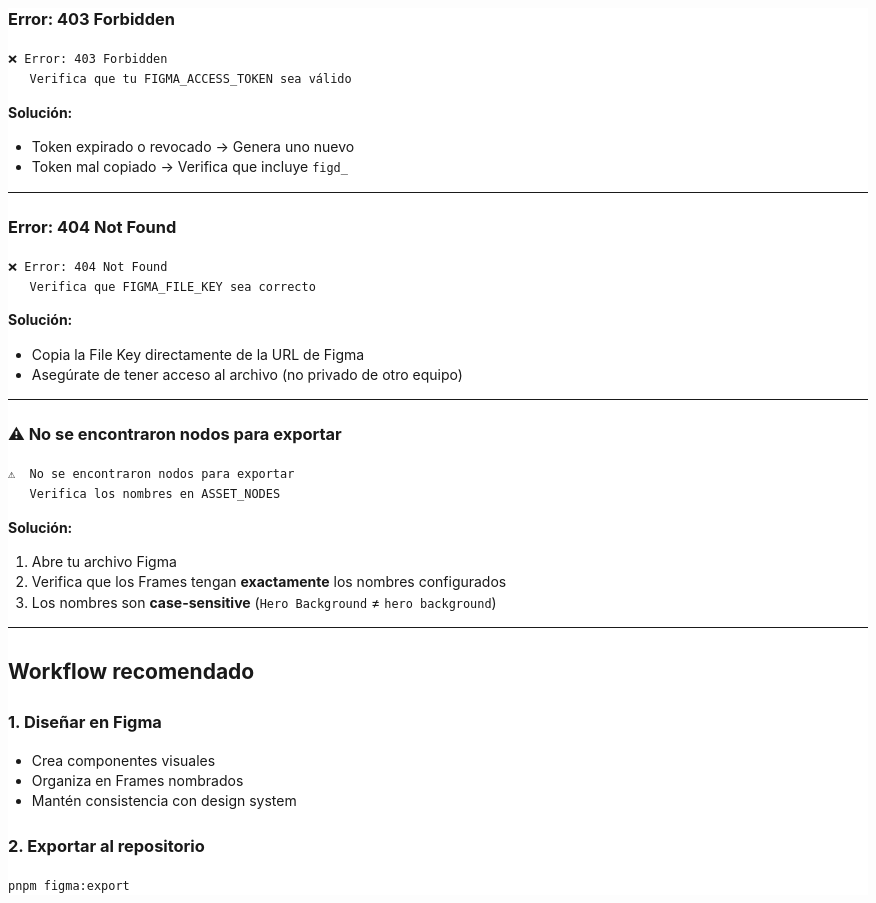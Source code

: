 
### Error: 403 Forbidden

```
❌ Error: 403 Forbidden
   Verifica que tu FIGMA_ACCESS_TOKEN sea válido
```

**Solución:**

- Token expirado o revocado → Genera uno nuevo
- Token mal copiado → Verifica que incluye `figd_`

---

### Error: 404 Not Found

```
❌ Error: 404 Not Found
   Verifica que FIGMA_FILE_KEY sea correcto
```

**Solución:**

- Copia la File Key directamente de la URL de Figma
- Asegúrate de tener acceso al archivo (no privado de otro equipo)

---

### ⚠️ No se encontraron nodos para exportar

```
⚠️  No se encontraron nodos para exportar
   Verifica los nombres en ASSET_NODES
```

**Solución:**

1. Abre tu archivo Figma
2. Verifica que los Frames tengan **exactamente** los nombres configurados
3. Los nombres son **case-sensitive** (`Hero Background` ≠ `hero background`)

---

## Workflow recomendado

### 1. Diseñar en Figma

- Crea componentes visuales
- Organiza en Frames nombrados
- Mantén consistencia con design system

### 2. Exportar al repositorio

```bash
pnpm figma:export
```
